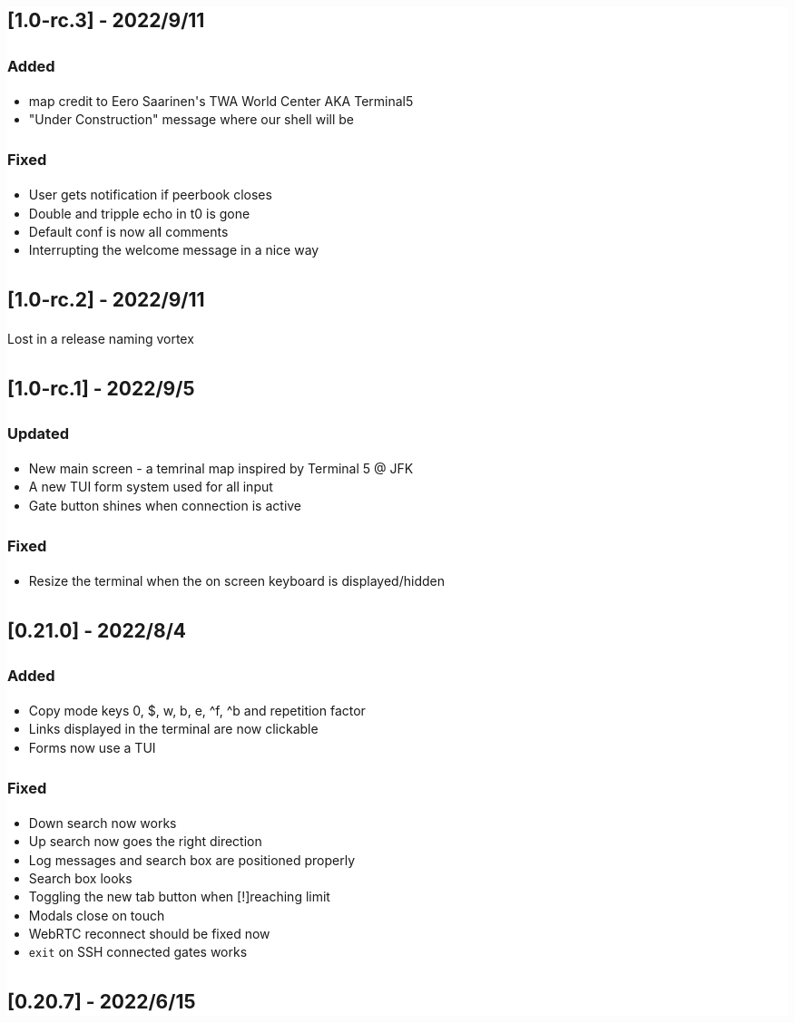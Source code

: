 ## [1.0-rc.3] - 2022/9/11

### Added

- map credit to Eero Saarinen's TWA World Center AKA Terminal5
- "Under Construction" message where our shell will be

### Fixed

- User gets notification if peerbook closes
- Double and tripple echo in t0 is gone
- Default conf is now all comments
- Interrupting the welcome message in a nice way

## [1.0-rc.2] - 2022/9/11

Lost in a release naming vortex

## [1.0-rc.1] - 2022/9/5

### Updated

- New main screen - a temrinal map inspired by Terminal 5 @ JFK
- A new TUI form system used for all input
- Gate button shines when connection is active

### Fixed

- Resize the terminal when the on screen keyboard is displayed/hidden

## [0.21.0] - 2022/8/4

### Added

- Copy mode keys 0, $, w, b, e, ^f, ^b and repetition factor
- Links displayed in the terminal are now clickable
- Forms now use a TUI

### Fixed

- Down search now works
- Up search now goes the right direction
- Log messages and search box are positioned properly
- Search box looks
- Toggling the new tab button when [!]reaching limit
- Modals close on touch
- WebRTC reconnect should be fixed now
- `exit` on SSH connected gates works

## [0.20.7] - 2022/6/15
